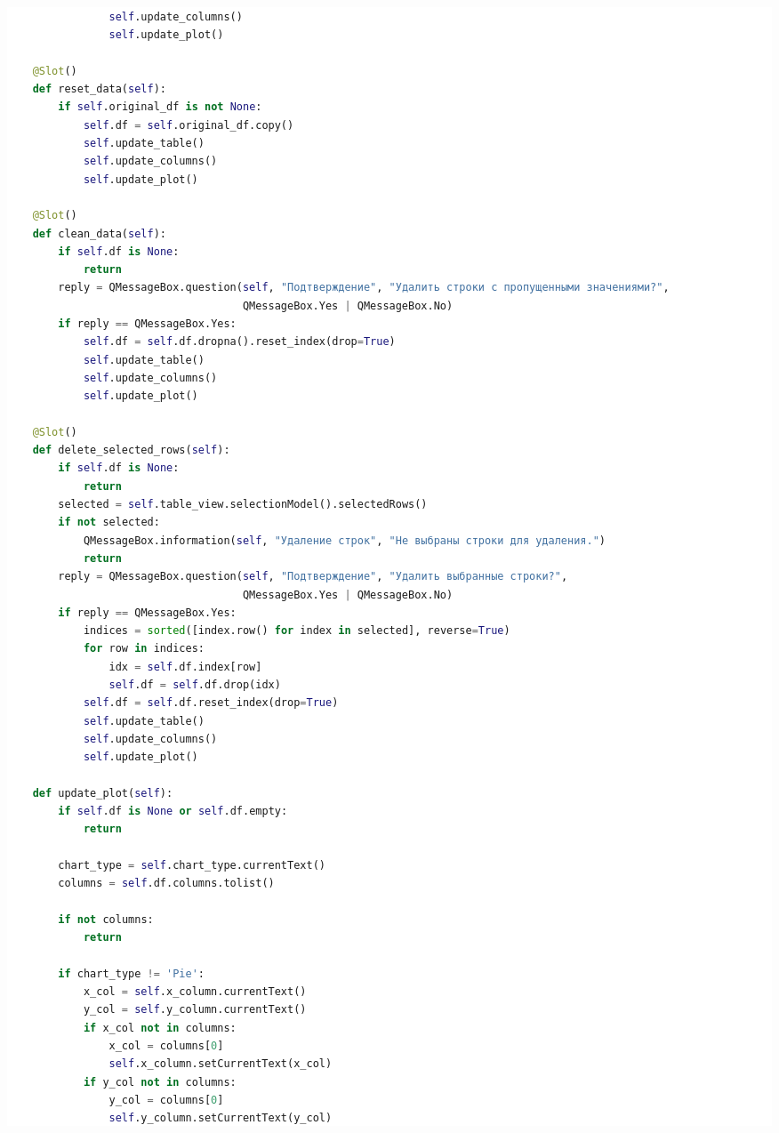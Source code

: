 ```python
                self.update_columns()  
                self.update_plot()  
  
    @Slot()  
    def reset_data(self):  
        if self.original_df is not None:  
            self.df = self.original_df.copy()  
            self.update_table()  
            self.update_columns()  
            self.update_plot()  
  
    @Slot()  
    def clean_data(self):  
        if self.df is None:  
            return  
        reply = QMessageBox.question(self, "Подтверждение", "Удалить строки с пропущенными значениями?",  
                                     QMessageBox.Yes | QMessageBox.No)  
        if reply == QMessageBox.Yes:  
            self.df = self.df.dropna().reset_index(drop=True)  
            self.update_table()  
            self.update_columns()  
            self.update_plot()  
  
    @Slot()  
    def delete_selected_rows(self):  
        if self.df is None:  
            return  
        selected = self.table_view.selectionModel().selectedRows()  
        if not selected:  
            QMessageBox.information(self, "Удаление строк", "Не выбраны строки для удаления.")  
            return  
        reply = QMessageBox.question(self, "Подтверждение", "Удалить выбранные строки?",  
                                     QMessageBox.Yes | QMessageBox.No)  
        if reply == QMessageBox.Yes:  
            indices = sorted([index.row() for index in selected], reverse=True)  
            for row in indices:  
                idx = self.df.index[row]  
                self.df = self.df.drop(idx)  
            self.df = self.df.reset_index(drop=True)  
            self.update_table()  
            self.update_columns()  
            self.update_plot()  
  
    def update_plot(self):  
        if self.df is None or self.df.empty:  
            return  
  
        chart_type = self.chart_type.currentText()  
        columns = self.df.columns.tolist()  
  
        if not columns:  
            return  
  
        if chart_type != 'Pie':  
            x_col = self.x_column.currentText()  
            y_col = self.y_column.currentText()  
            if x_col not in columns:  
                x_col = columns[0]  
                self.x_column.setCurrentText(x_col)  
            if y_col not in columns:  
                y_col = columns[0]  
                self.y_column.setCurrentText(y_col)  
```
